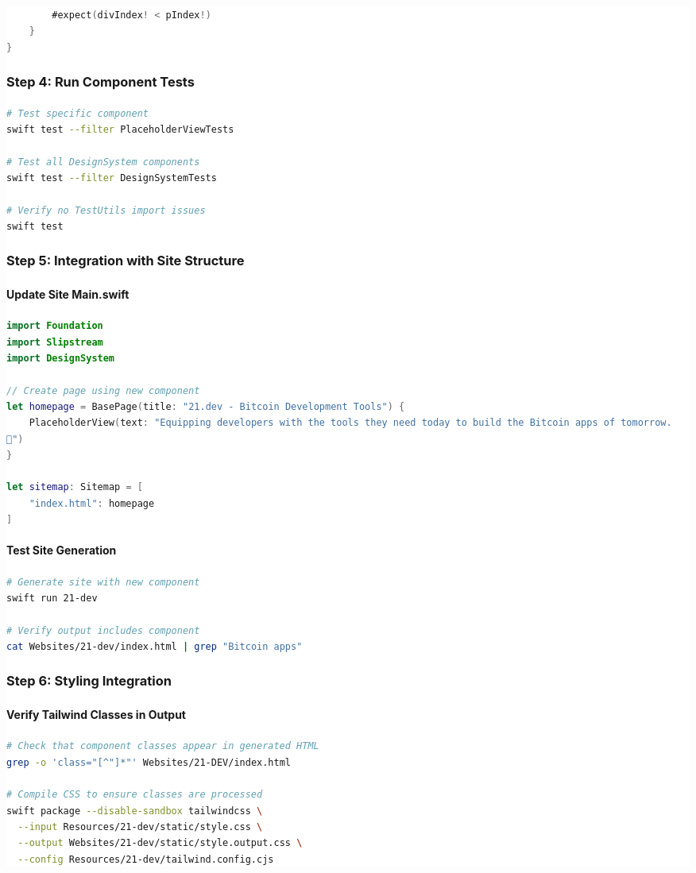 ```swift
        #expect(divIndex! < pIndex!)
    }
}
```

### Step 4: Run Component Tests

```bash
# Test specific component
swift test --filter PlaceholderViewTests

# Test all DesignSystem components
swift test --filter DesignSystemTests

# Verify no TestUtils import issues
swift test
```

### Step 5: Integration with Site Structure

#### Update Site Main.swift
```swift
import Foundation
import Slipstream
import DesignSystem

// Create page using new component
let homepage = BasePage(title: "21.dev - Bitcoin Development Tools") {
    PlaceholderView(text: "Equipping developers with the tools they need today to build the Bitcoin apps of tomorrow. 📱")
}

let sitemap: Sitemap = [
    "index.html": homepage
]
```

#### Test Site Generation
```bash
# Generate site with new component
swift run 21-dev

# Verify output includes component
cat Websites/21-dev/index.html | grep "Bitcoin apps"
```

### Step 6: Styling Integration

#### Verify Tailwind Classes in Output
```bash
# Check that component classes appear in generated HTML
grep -o 'class="[^"]*"' Websites/21-DEV/index.html

# Compile CSS to ensure classes are processed
swift package --disable-sandbox tailwindcss \
  --input Resources/21-dev/static/style.css \
  --output Websites/21-dev/static/style.output.css \
  --config Resources/21-dev/tailwind.config.cjs
```
